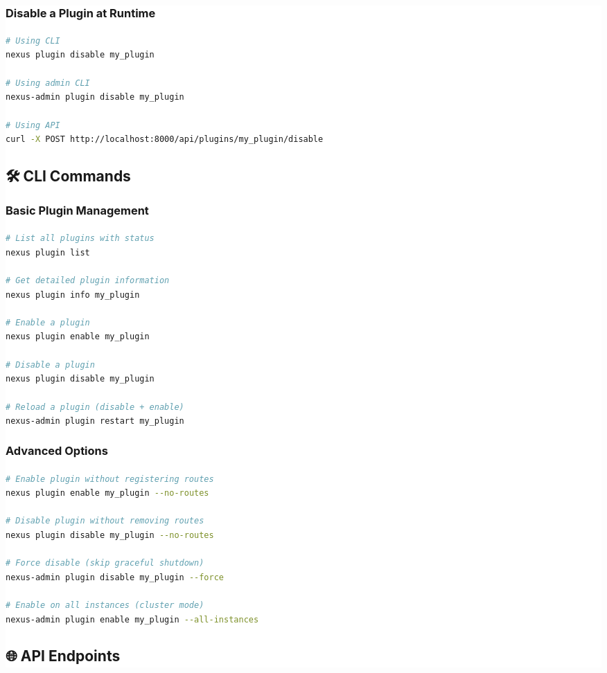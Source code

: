 ### Disable a Plugin at Runtime

```bash
# Using CLI
nexus plugin disable my_plugin

# Using admin CLI
nexus-admin plugin disable my_plugin

# Using API
curl -X POST http://localhost:8000/api/plugins/my_plugin/disable
```

## 🛠️ CLI Commands

### Basic Plugin Management

```bash
# List all plugins with status
nexus plugin list

# Get detailed plugin information
nexus plugin info my_plugin

# Enable a plugin
nexus plugin enable my_plugin

# Disable a plugin
nexus plugin disable my_plugin

# Reload a plugin (disable + enable)
nexus-admin plugin restart my_plugin
```

### Advanced Options

```bash
# Enable plugin without registering routes
nexus plugin enable my_plugin --no-routes

# Disable plugin without removing routes
nexus plugin disable my_plugin --no-routes

# Force disable (skip graceful shutdown)
nexus-admin plugin disable my_plugin --force

# Enable on all instances (cluster mode)
nexus-admin plugin enable my_plugin --all-instances
```

## 🌐 API Endpoints
